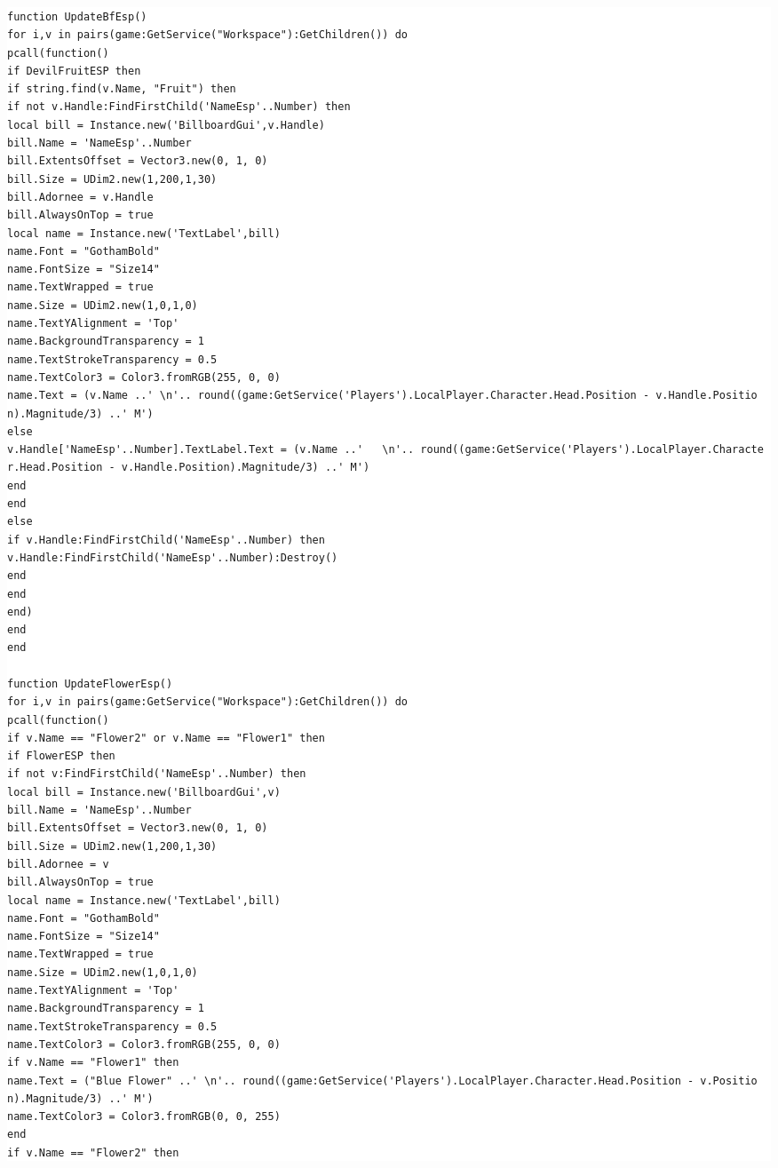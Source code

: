     function UpdateBfEsp()
    for i,v in pairs(game:GetService("Workspace"):GetChildren()) do
    pcall(function()
    if DevilFruitESP then
    if string.find(v.Name, "Fruit") then
    if not v.Handle:FindFirstChild('NameEsp'..Number) then
    local bill = Instance.new('BillboardGui',v.Handle)
    bill.Name = 'NameEsp'..Number
    bill.ExtentsOffset = Vector3.new(0, 1, 0)
    bill.Size = UDim2.new(1,200,1,30)
    bill.Adornee = v.Handle
    bill.AlwaysOnTop = true
    local name = Instance.new('TextLabel',bill)
    name.Font = "GothamBold"
    name.FontSize = "Size14"
    name.TextWrapped = true
    name.Size = UDim2.new(1,0,1,0)
    name.TextYAlignment = 'Top'
    name.BackgroundTransparency = 1
    name.TextStrokeTransparency = 0.5
    name.TextColor3 = Color3.fromRGB(255, 0, 0)
    name.Text = (v.Name ..' \n'.. round((game:GetService('Players').LocalPlayer.Character.Head.Position - v.Handle.Position).Magnitude/3) ..' M')
    else
    v.Handle['NameEsp'..Number].TextLabel.Text = (v.Name ..'   \n'.. round((game:GetService('Players').LocalPlayer.Character.Head.Position - v.Handle.Position).Magnitude/3) ..' M')
    end
    end
    else
    if v.Handle:FindFirstChild('NameEsp'..Number) then
    v.Handle:FindFirstChild('NameEsp'..Number):Destroy()
    end
    end
    end)
    end
    end
    
    function UpdateFlowerEsp()
    for i,v in pairs(game:GetService("Workspace"):GetChildren()) do
    pcall(function()
    if v.Name == "Flower2" or v.Name == "Flower1" then
    if FlowerESP then
    if not v:FindFirstChild('NameEsp'..Number) then
    local bill = Instance.new('BillboardGui',v)
    bill.Name = 'NameEsp'..Number
    bill.ExtentsOffset = Vector3.new(0, 1, 0)
    bill.Size = UDim2.new(1,200,1,30)
    bill.Adornee = v
    bill.AlwaysOnTop = true
    local name = Instance.new('TextLabel',bill)
    name.Font = "GothamBold"
    name.FontSize = "Size14"
    name.TextWrapped = true
    name.Size = UDim2.new(1,0,1,0)
    name.TextYAlignment = 'Top'
    name.BackgroundTransparency = 1
    name.TextStrokeTransparency = 0.5
    name.TextColor3 = Color3.fromRGB(255, 0, 0)
    if v.Name == "Flower1" then
    name.Text = ("Blue Flower" ..' \n'.. round((game:GetService('Players').LocalPlayer.Character.Head.Position - v.Position).Magnitude/3) ..' M')
    name.TextColor3 = Color3.fromRGB(0, 0, 255)
    end
    if v.Name == "Flower2" then